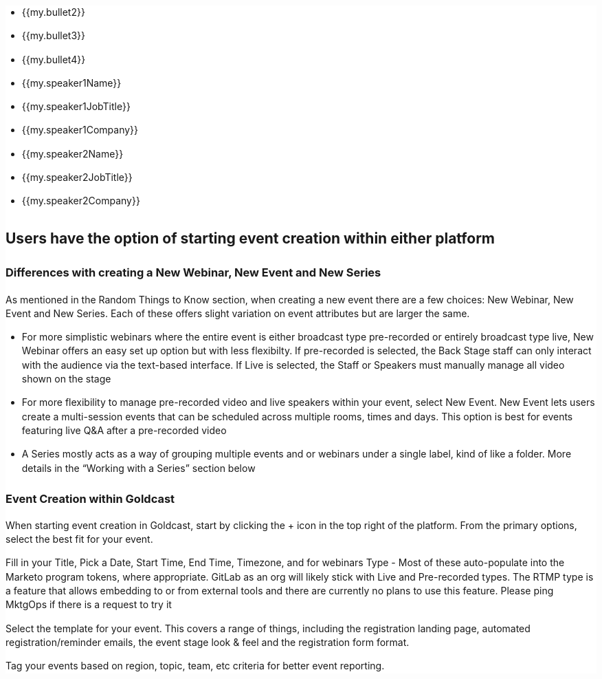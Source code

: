 - {{my.bullet2}}

- {{my.bullet3}}

- {{my.bullet4}}

- {{my.speaker1Name}}

- {{my.speaker1JobTitle}}

- {{my.speaker1Company}}

- {{my.speaker2Name}}

- {{my.speaker2JobTitle}}

- {{my.speaker2Company}}

## Users have the option of starting event creation within either platform

### Differences with creating a New Webinar, New Event and New Series

As mentioned in the Random Things to Know section, when creating a new event there are a few choices: New Webinar, New Event and New Series. Each of these offers slight variation on event attributes but are larger the same.

- For more simplistic webinars where the entire event is either broadcast type pre-recorded or entirely broadcast type live, New Webinar offers an easy set up option but with less flexibilty. If pre-recorded is selected, the Back Stage staff can only interact with the audience via the text-based interface. If Live is selected, the Staff or Speakers must manually manage all video shown on the stage

- For more flexibility to manage pre-recorded video and live speakers within your event, select New Event. New Event lets users create a multi-session events that can be scheduled across multiple rooms, times and days. This option is best for events featuring live Q&A after a pre-recorded video

- A Series mostly acts as a way of grouping multiple events and or webinars under a single label, kind of like a folder. More details in the “Working with a Series” section below

### Event Creation within Goldcast

When starting event creation in Goldcast, start by clicking the + icon in the top right of the platform. From the primary options, select the best fit for your event.

Fill in your Title, Pick a Date, Start Time, End Time, Timezone, and for webinars Type - Most of these auto-populate into the Marketo program tokens, where appropriate. GitLab as an org will likely stick with Live and Pre-recorded types. The RTMP type is a feature that allows embedding to or from external tools and there are currently no plans to use this feature. Please ping MktgOps if there is a request to try it

Select the template for your event. This covers a range of things, including the registration landing page, automated registration/reminder emails, the event stage look & feel and the registration form format.

Tag your events based on region, topic, team, etc criteria for better event reporting.
